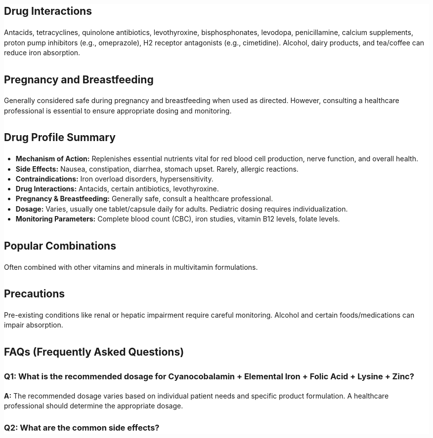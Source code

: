 

## **Drug Interactions**

Antacids, tetracyclines, quinolone antibiotics, levothyroxine, bisphosphonates, levodopa, penicillamine, calcium supplements, proton pump inhibitors (e.g., omeprazole), H2 receptor antagonists (e.g., cimetidine).  Alcohol, dairy products, and tea/coffee can reduce iron absorption.



## **Pregnancy and Breastfeeding**

Generally considered safe during pregnancy and breastfeeding when used as directed. However, consulting a healthcare professional is essential to ensure appropriate dosing and monitoring.


## **Drug Profile Summary**

* **Mechanism of Action:** Replenishes essential nutrients vital for red blood cell production, nerve function, and overall health.
* **Side Effects:** Nausea, constipation, diarrhea, stomach upset. Rarely, allergic reactions.
* **Contraindications:**  Iron overload disorders, hypersensitivity.
* **Drug Interactions:** Antacids, certain antibiotics, levothyroxine.
* **Pregnancy & Breastfeeding:** Generally safe, consult a healthcare professional.
* **Dosage:**  Varies, usually one tablet/capsule daily for adults. Pediatric dosing requires individualization.
* **Monitoring Parameters:** Complete blood count (CBC), iron studies, vitamin B12 levels, folate levels.


## **Popular Combinations**

Often combined with other vitamins and minerals in multivitamin formulations.



## **Precautions**

Pre-existing conditions like renal or hepatic impairment require careful monitoring. Alcohol and certain foods/medications can impair absorption.



## **FAQs (Frequently Asked Questions)**

### **Q1: What is the recommended dosage for Cyanocobalamin + Elemental Iron + Folic Acid + Lysine + Zinc?**

**A:**  The recommended dosage varies based on individual patient needs and specific product formulation. A healthcare professional should determine the appropriate dosage.


### **Q2: What are the common side effects?**
